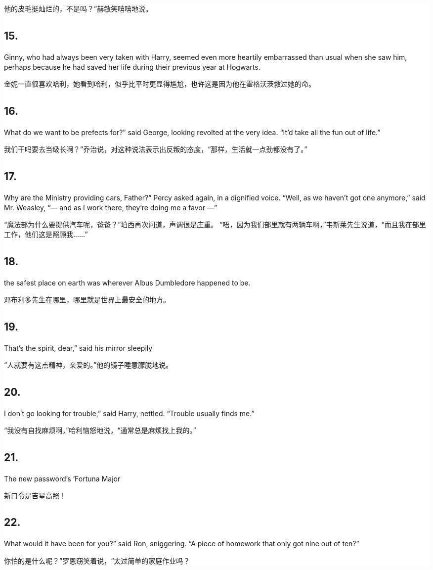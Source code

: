 他的皮毛挺灿烂的，不是吗？”赫敏笑嘻嘻地说。

## 15. 

Ginny, who had always been very taken with Harry, seemed even more heartily embarrassed than usual when she saw him, perhaps because he had saved her life during their previous year at Hogwarts.

金妮一直很喜欢哈利，她看到哈利，似乎比平时更显得尴尬，也许这是因为他在霍格沃茨救过她的命。

## 16.

What do we want to be prefects for?” said George, looking revolted at the very idea. “It’d take all the fun out of life.”

我们干吗要去当级长啊？”乔治说，对这种说法表示出反叛的态度，“那样，生活就一点劲都没有了。”

## 17.

Why are the Ministry providing cars, Father?” Percy asked again, in a dignified voice. “Well, as we haven’t got one anymore,” said Mr. Weasley, “— and as I work there, they’re doing me a favor —”

“魔法部为什么要提供汽车呢，爸爸？”珀西再次问道，声调很是庄重。 “唔，因为我们部里就有两辆车啊，”韦斯莱先生说道，“而且我在部里工作，他们这是照顾我……”

## 18.

the safest place on earth was wherever Albus Dumbledore happened to be.

邓布利多先生在哪里，哪里就是世界上最安全的地方。

## 19.

That’s the spirit, dear,” said his mirror sleepily

“人就要有这点精神，亲爱的。”他的镜子睡意朦胧地说。

## 20.

I don’t go looking for trouble,” said Harry, nettled. “Trouble usually finds me.”

“我没有自找麻烦啊，”哈利恼怒地说，“通常总是麻烦找上我的。”

## 21. 

The new password’s ‘Fortuna Major

新口令是吉星高照！

## 22. 

What would it have been for you?” said Ron, sniggering. “A piece of homework that only got nine out of ten?”

你怕的是什么呢？”罗恩窃笑着说，“太过简单的家庭作业吗？
